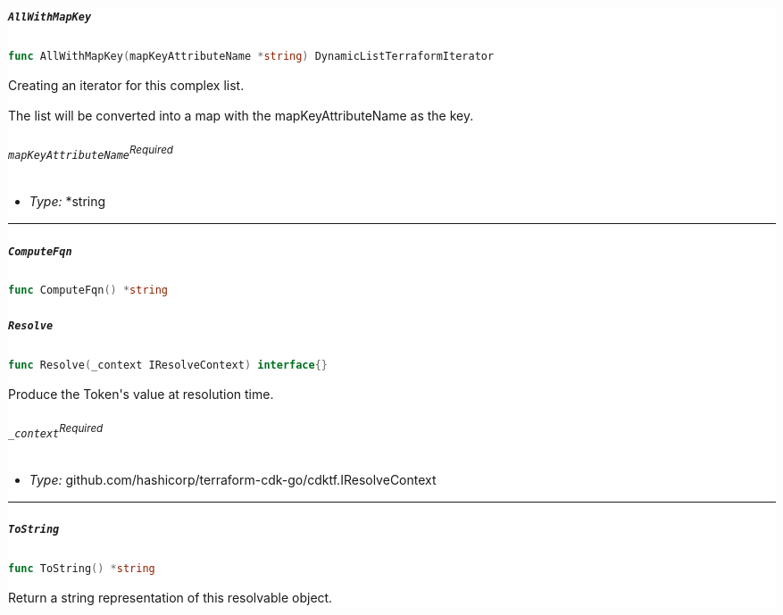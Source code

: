 
##### `AllWithMapKey` <a name="AllWithMapKey" id="@cdktf/provider-mongodbatlas.dataMongodbatlasAccessListApiKeys.DataMongodbatlasAccessListApiKeysResultsList.allWithMapKey"></a>

```go
func AllWithMapKey(mapKeyAttributeName *string) DynamicListTerraformIterator
```

Creating an iterator for this complex list.

The list will be converted into a map with the mapKeyAttributeName as the key.

###### `mapKeyAttributeName`<sup>Required</sup> <a name="mapKeyAttributeName" id="@cdktf/provider-mongodbatlas.dataMongodbatlasAccessListApiKeys.DataMongodbatlasAccessListApiKeysResultsList.allWithMapKey.parameter.mapKeyAttributeName"></a>

- *Type:* *string

---

##### `ComputeFqn` <a name="ComputeFqn" id="@cdktf/provider-mongodbatlas.dataMongodbatlasAccessListApiKeys.DataMongodbatlasAccessListApiKeysResultsList.computeFqn"></a>

```go
func ComputeFqn() *string
```

##### `Resolve` <a name="Resolve" id="@cdktf/provider-mongodbatlas.dataMongodbatlasAccessListApiKeys.DataMongodbatlasAccessListApiKeysResultsList.resolve"></a>

```go
func Resolve(_context IResolveContext) interface{}
```

Produce the Token's value at resolution time.

###### `_context`<sup>Required</sup> <a name="_context" id="@cdktf/provider-mongodbatlas.dataMongodbatlasAccessListApiKeys.DataMongodbatlasAccessListApiKeysResultsList.resolve.parameter._context"></a>

- *Type:* github.com/hashicorp/terraform-cdk-go/cdktf.IResolveContext

---

##### `ToString` <a name="ToString" id="@cdktf/provider-mongodbatlas.dataMongodbatlasAccessListApiKeys.DataMongodbatlasAccessListApiKeysResultsList.toString"></a>

```go
func ToString() *string
```

Return a string representation of this resolvable object.
